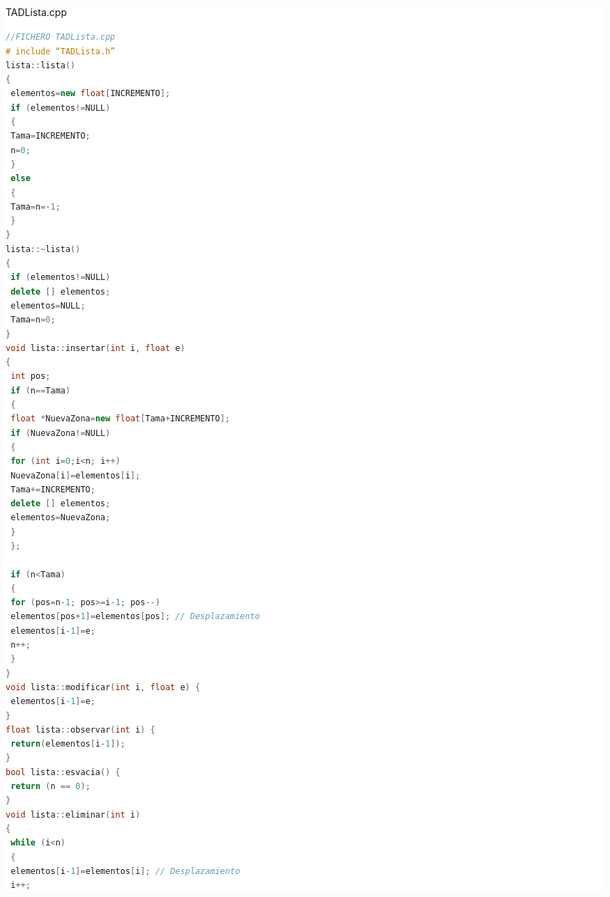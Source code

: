 
TADLista.cpp
```cpp
//FICHERO TADLista.cpp
# include “TADLista.h”
lista::lista()
{
 elementos=new float[INCREMENTO];
 if (elementos!=NULL)
 {
 Tama=INCREMENTO;
 n=0;
 }
 else
 {
 Tama=n=-1;
 }
} 
lista::~lista()
{
 if (elementos!=NULL)
 delete [] elementos;
 elementos=NULL;
 Tama=n=0;
}
void lista::insertar(int i, float e)
{
 int pos;
 if (n==Tama)
 {
 float *NuevaZona=new float[Tama+INCREMENTO];
 if (NuevaZona!=NULL)
 {
 for (int i=0;i<n; i++)
 NuevaZona[i]=elementos[i];
 Tama+=INCREMENTO;
 delete [] elementos;
 elementos=NuevaZona;
 }
 };

 if (n<Tama)
 {
 for (pos=n-1; pos>=i-1; pos--)
 elementos[pos+1]=elementos[pos]; // Desplazamiento
 elementos[i-1]=e;
 n++;
 }
}
void lista::modificar(int i, float e) {
 elementos[i-1]=e;
}
float lista::observar(int i) {
 return(elementos[i-1]);
}
bool lista::esvacia() {
 return (n == 0);
}
void lista::eliminar(int i)
{
 while (i<n)
 {
 elementos[i-1]=elementos[i]; // Desplazamiento
 i++;
```